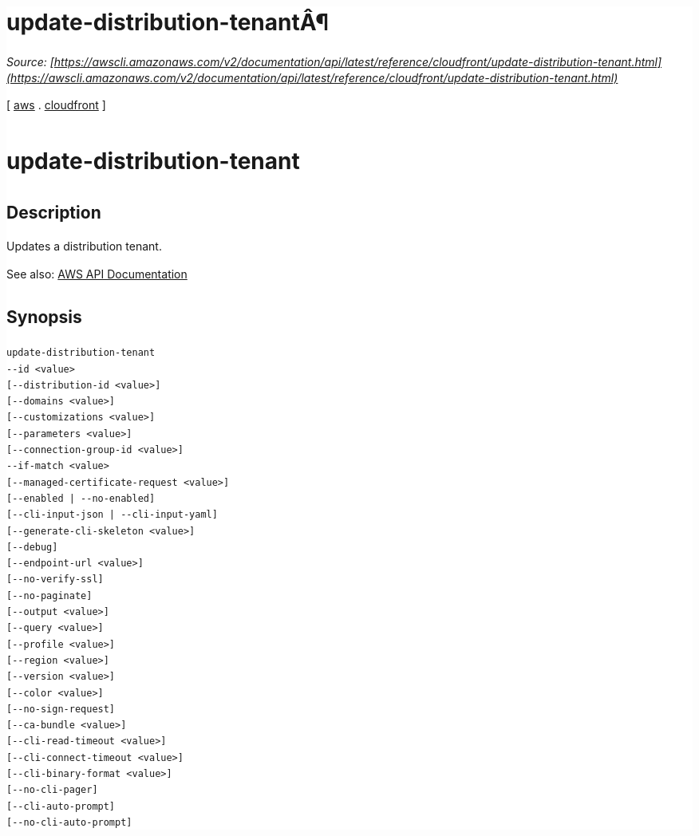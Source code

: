 # update-distribution-tenantÂ¶

*Source: [https://awscli.amazonaws.com/v2/documentation/api/latest/reference/cloudfront/update-distribution-tenant.html](https://awscli.amazonaws.com/v2/documentation/api/latest/reference/cloudfront/update-distribution-tenant.html)*

[ [aws](https://awscli.amazonaws.com/v2/documentation/api/latest/reference/index.html#cli-aws) . [cloudfront](https://awscli.amazonaws.com/v2/documentation/api/latest/reference/cloudfront/index.html#cli-aws-cloudfront) ]

# update-distribution-tenant

## Description

Updates a distribution tenant.

See also: [AWS API Documentation](https://docs.aws.amazon.com/goto/WebAPI/cloudfront-2020-05-31/UpdateDistributionTenant)

## Synopsis

```
update-distribution-tenant
--id <value>
[--distribution-id <value>]
[--domains <value>]
[--customizations <value>]
[--parameters <value>]
[--connection-group-id <value>]
--if-match <value>
[--managed-certificate-request <value>]
[--enabled | --no-enabled]
[--cli-input-json | --cli-input-yaml]
[--generate-cli-skeleton <value>]
[--debug]
[--endpoint-url <value>]
[--no-verify-ssl]
[--no-paginate]
[--output <value>]
[--query <value>]
[--profile <value>]
[--region <value>]
[--version <value>]
[--color <value>]
[--no-sign-request]
[--ca-bundle <value>]
[--cli-read-timeout <value>]
[--cli-connect-timeout <value>]
[--cli-binary-format <value>]
[--no-cli-pager]
[--cli-auto-prompt]
[--no-cli-auto-prompt]
```
